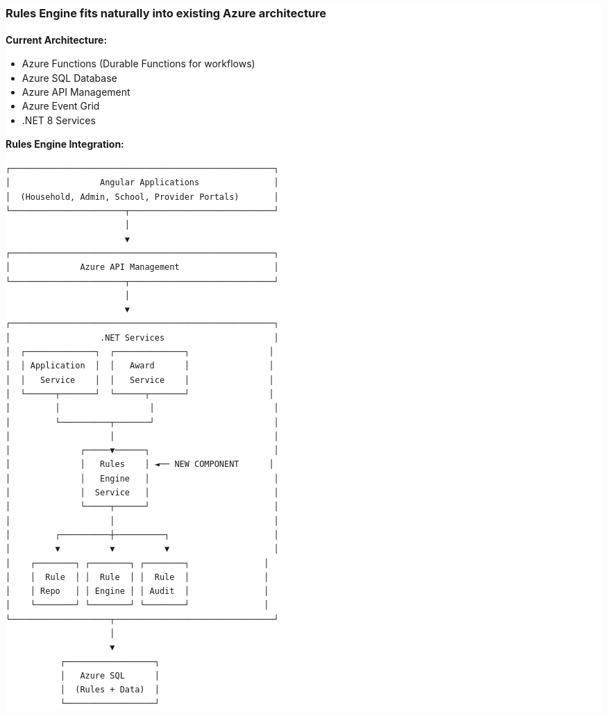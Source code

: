 ### Rules Engine fits naturally into existing Azure architecture

**Current Architecture:**
- Azure Functions (Durable Functions for workflows)
- Azure SQL Database
- Azure API Management
- Azure Event Grid
- .NET 8 Services

**Rules Engine Integration:**

```
┌─────────────────────────────────────────────────────┐
│                  Angular Applications               │
│  (Household, Admin, School, Provider Portals)       │
└───────────────────────┬─────────────────────────────┘
                        │
                        ▼
┌─────────────────────────────────────────────────────┐
│              Azure API Management                   │
└───────────────────────┬─────────────────────────────┘
                        │
                        ▼
┌─────────────────────────────────────────────────────┐
│                  .NET Services                      │
│  ┌──────────────┐  ┌──────────────┐                │
│  │ Application  │  │   Award      │                │
│  │   Service    │  │   Service    │                │
│  └──────┬───────┘  └──────┬───────┘                │
│         │                  │                        │
│         └──────────┬───────┘                        │
│                    │                                │
│              ┌─────▼──────┐                         │
│              │   Rules    │ ◄── NEW COMPONENT      │
│              │   Engine   │                         │
│              │  Service   │                         │
│              └─────┬──────┘                         │
│                    │                                │
│         ┌──────────┼──────────┐                     │
│         ▼          ▼          ▼                     │
│    ┌────────┐ ┌────────┐ ┌────────┐               │
│    │  Rule  │ │  Rule  │ │  Rule  │               │
│    │ Repo   │ │ Engine │ │ Audit  │               │
│    └────────┘ └────────┘ └────────┘               │
└────────────────────┬────────────────────────────────┘
                     │
                     ▼
           ┌──────────────────┐
           │   Azure SQL      │
           │  (Rules + Data)  │
           └──────────────────┘
```
